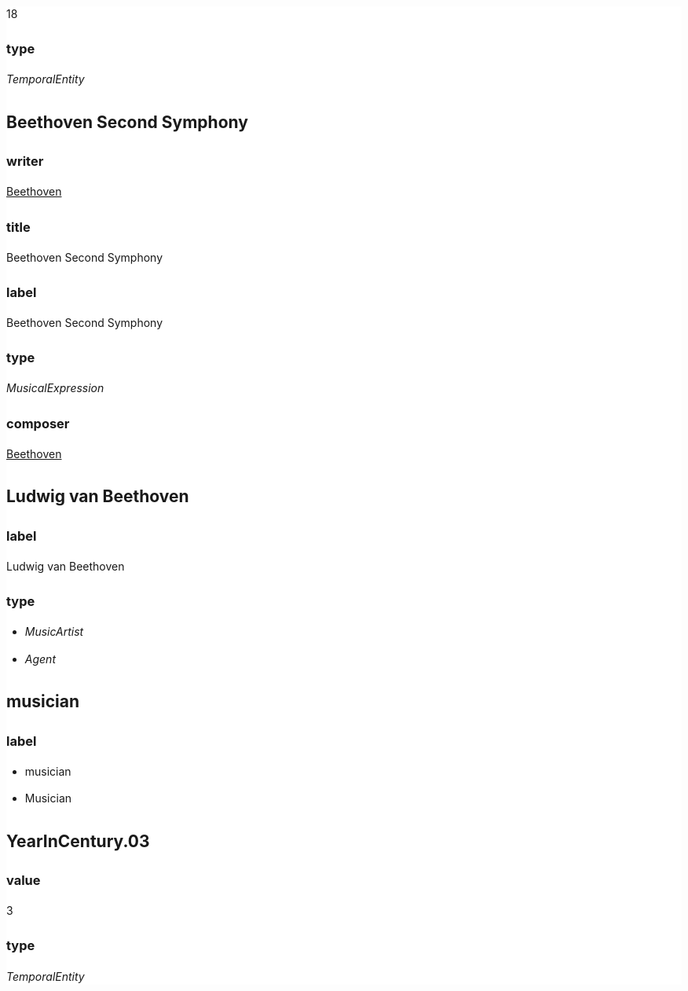 18

### type


*TemporalEntity*

## Beethoven Second Symphony

### writer


[Beethoven](#Beethoven)

### title


Beethoven Second Symphony

### label


Beethoven Second Symphony

### type


*MusicalExpression*

### composer


[Beethoven](#Beethoven)

## Ludwig van Beethoven

### label


Ludwig van Beethoven

### type

 - *MusicArtist*

 - *Agent*

## musician

### label

 - musician

 - Musician

## YearInCentury.03

### value


3

### type


*TemporalEntity*